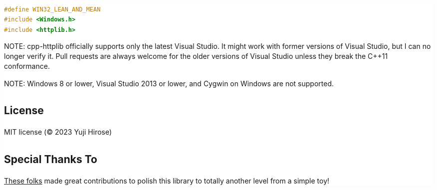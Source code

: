 ```cpp
#define WIN32_LEAN_AND_MEAN
#include <Windows.h>
#include <httplib.h>
```

NOTE: cpp-httplib officially supports only the latest Visual Studio. It might work with former versions of Visual Studio, but I can no longer verify it. Pull requests are always welcome for the older versions of Visual Studio unless they break the C++11 conformance.

NOTE: Windows 8 or lower, Visual Studio 2013 or lower, and Cygwin on Windows are not supported.

License
-------

MIT license (© 2023 Yuji Hirose)

Special Thanks To
-----------------

[These folks](https://github.com/yhirose/cpp-httplib/graphs/contributors) made great contributions to polish this library to totally another level from a simple toy!
